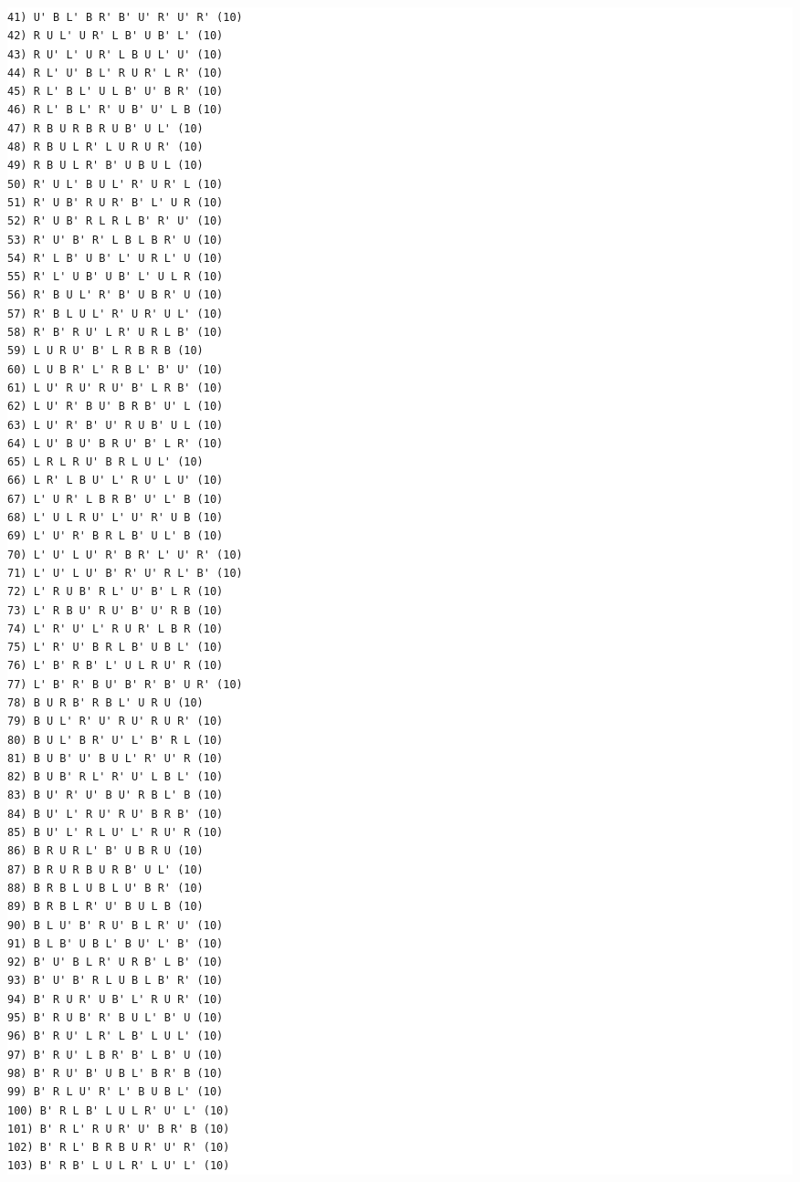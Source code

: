 ```
41) U' B L' B R' B' U' R' U' R' (10)
42) R U L' U R' L B' U B' L' (10)
43) R U' L' U R' L B U L' U' (10)
44) R L' U' B L' R U R' L R' (10)
45) R L' B L' U L B' U' B R' (10)
46) R L' B L' R' U B' U' L B (10)
47) R B U R B R U B' U L' (10)
48) R B U L R' L U R U R' (10)
49) R B U L R' B' U B U L (10)
50) R' U L' B U L' R' U R' L (10)
51) R' U B' R U R' B' L' U R (10)
52) R' U B' R L R L B' R' U' (10)
53) R' U' B' R' L B L B R' U (10)
54) R' L B' U B' L' U R L' U (10)
55) R' L' U B' U B' L' U L R (10)
56) R' B U L' R' B' U B R' U (10)
57) R' B L U L' R' U R' U L' (10)
58) R' B' R U' L R' U R L B' (10)
59) L U R U' B' L R B R B (10)
60) L U B R' L' R B L' B' U' (10)
61) L U' R U' R U' B' L R B' (10)
62) L U' R' B U' B R B' U' L (10)
63) L U' R' B' U' R U B' U L (10)
64) L U' B U' B R U' B' L R' (10)
65) L R L R U' B R L U L' (10)
66) L R' L B U' L' R U' L U' (10)
67) L' U R' L B R B' U' L' B (10)
68) L' U L R U' L' U' R' U B (10)
69) L' U' R' B R L B' U L' B (10)
70) L' U' L U' R' B R' L' U' R' (10)
71) L' U' L U' B' R' U' R L' B' (10)
72) L' R U B' R L' U' B' L R (10)
73) L' R B U' R U' B' U' R B (10)
74) L' R' U' L' R U R' L B R (10)
75) L' R' U' B R L B' U B L' (10)
76) L' B' R B' L' U L R U' R (10)
77) L' B' R' B U' B' R' B' U R' (10)
78) B U R B' R B L' U R U (10)
79) B U L' R' U' R U' R U R' (10)
80) B U L' B R' U' L' B' R L (10)
81) B U B' U' B U L' R' U' R (10)
82) B U B' R L' R' U' L B L' (10)
83) B U' R' U' B U' R B L' B (10)
84) B U' L' R U' R U' B R B' (10)
85) B U' L' R L U' L' R U' R (10)
86) B R U R L' B' U B R U (10)
87) B R U R B U R B' U L' (10)
88) B R B L U B L U' B R' (10)
89) B R B L R' U' B U L B (10)
90) B L U' B' R U' B L R' U' (10)
91) B L B' U B L' B U' L' B' (10)
92) B' U' B L R' U R B' L B' (10)
93) B' U' B' R L U B L B' R' (10)
94) B' R U R' U B' L' R U R' (10)
95) B' R U B' R' B U L' B' U (10)
96) B' R U' L R' L B' L U L' (10)
97) B' R U' L B R' B' L B' U (10)
98) B' R U' B' U B L' B R' B (10)
99) B' R L U' R' L' B U B L' (10)
100) B' R L B' L U L R' U' L' (10)
101) B' R L' R U R' U' B R' B (10)
102) B' R L' B R B U R' U' R' (10)
103) B' R B' L U L R' L U' L' (10)
```